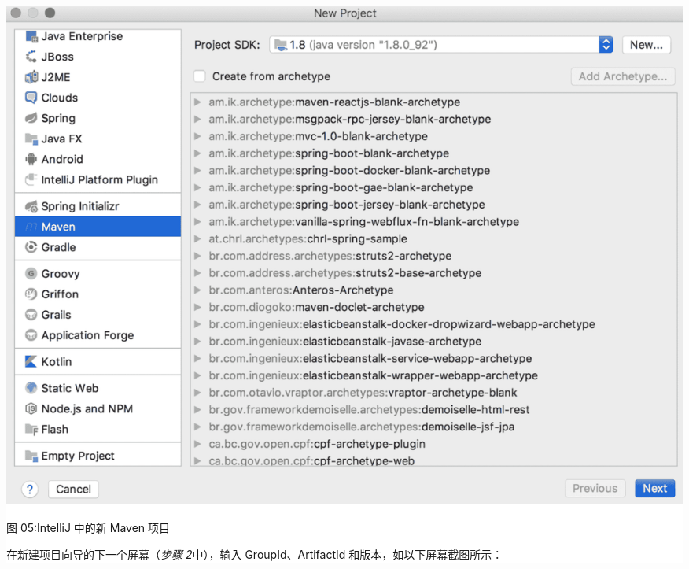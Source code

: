 ![](img/32266a6a-98b5-4f72-a76d-702c307cbdd1.png)

图 05:IntelliJ 中的新 Maven 项目

在新建项目向导的下一个屏幕（*步骤 2*中），输入 GroupId、ArtifactId 和版本，如以下屏幕截图所示：
